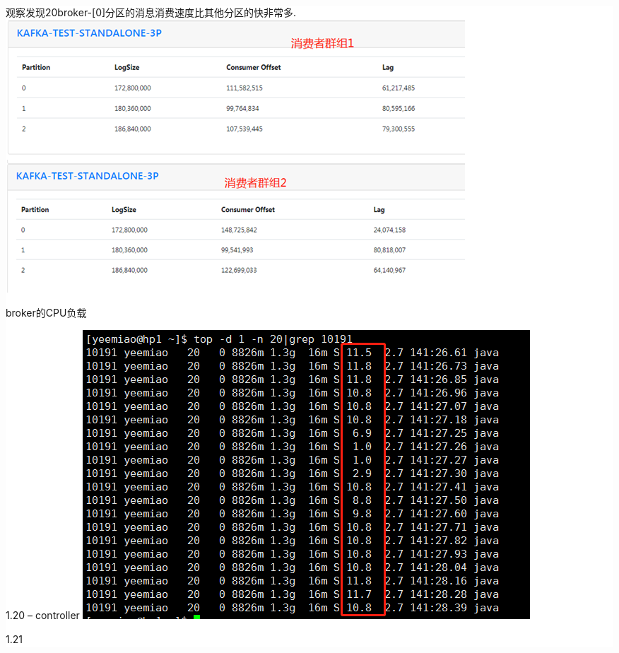 
观察发现20broker-[0]分区的消息消费速度比其他分区的快非常多.
![](img/4039130-4a529d1de2924fc5.png)
![](img/4039130-40cbfe7bf90a1936.png)


broker的CPU负载

1.20 – controller
![](img/4039130-d59ab6236f075cc9.png)

1.21